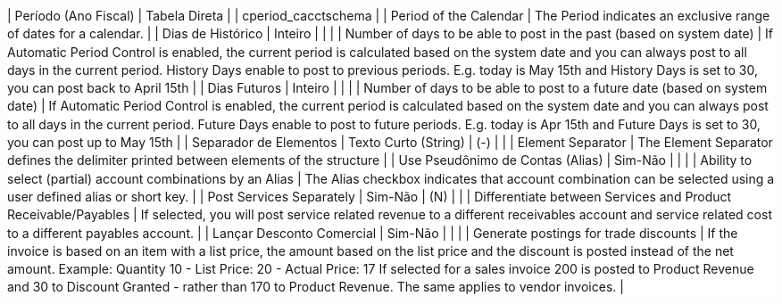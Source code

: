 |            Período (Ano Fiscal)             |    Tabela Direta     |                                                                                                                                   |    cperiod\_cacctschema    |                                                  |                                      Period of the Calendar                                       |                                                                                                                                                                                        The Period indicates an exclusive range of dates for a calendar.                                                                                                                                                                                         |
|              Dias de Histórico              |       Inteiro        |                                                                                                                                   |                            |                                                  |               Number of days to be able to post in the past (based on system date)                |                                                                       If Automatic Period Control is enabled, the current period is calculated based on the system date and you can always post to all days in the current period. History Days enable to post to previous periods. E.g. today is May 15th and History Days is set to 30, you can post back to April 15th                                                                       |
|                Dias Futuros                 |       Inteiro        |                                                                                                                                   |                            |                                                  |             Number of days to be able to post to a future date (based on system date)             |                                                                           If Automatic Period Control is enabled, the current period is calculated based on the system date and you can always post to all days in the current period. Future Days enable to post to future periods. E.g. today is Apr 15th and Future Days is set to 30, you can post up to May 15th                                                                           |
|           Separador de Elementos            | Texto Curto (String) |                                                                (-)                                                                |                            |                                                  |                                         Element Separator                                         |                                                                                                                                                                              The Element Separator defines the delimiter printed between elements of the structure                                                                                                                                                                              |
|      Use Pseudônimo de Contas (Alias)       |       Sim-Não        |                                                                                                                                   |                            |                                                  |                   Ability to select (partial) account combinations by an Alias                    |                                                                                                                                                                 The Alias checkbox indicates that account combination can be selected using a user defined alias or short key.                                                                                                                                                                  |
|          Post Services Separately           |       Sim-Não        |                                                                (N)                                                                |                            |                                                  |                  Differentiate between Services and Product Receivable/Payables                   |                                                                                                                                                 If selected, you will post service related revenue to a different receivables account and service related cost to a different payables account.                                                                                                                                                 |
|          Lançar Desconto Comercial          |       Sim-Não        |                                                                                                                                   |                            |                                                  |                               Generate postings for trade discounts                               |                                 If the invoice is based on an item with a list price, the amount based on the list price and the discount is posted instead of the net amount. Example: Quantity 10 - List Price: 20 - Actual Price: 17 If selected for a sales invoice 200 is posted to Product Revenue and 30 to Discount Granted - rather than 170 to Product Revenue. The same applies to vendor invoices.                                  |